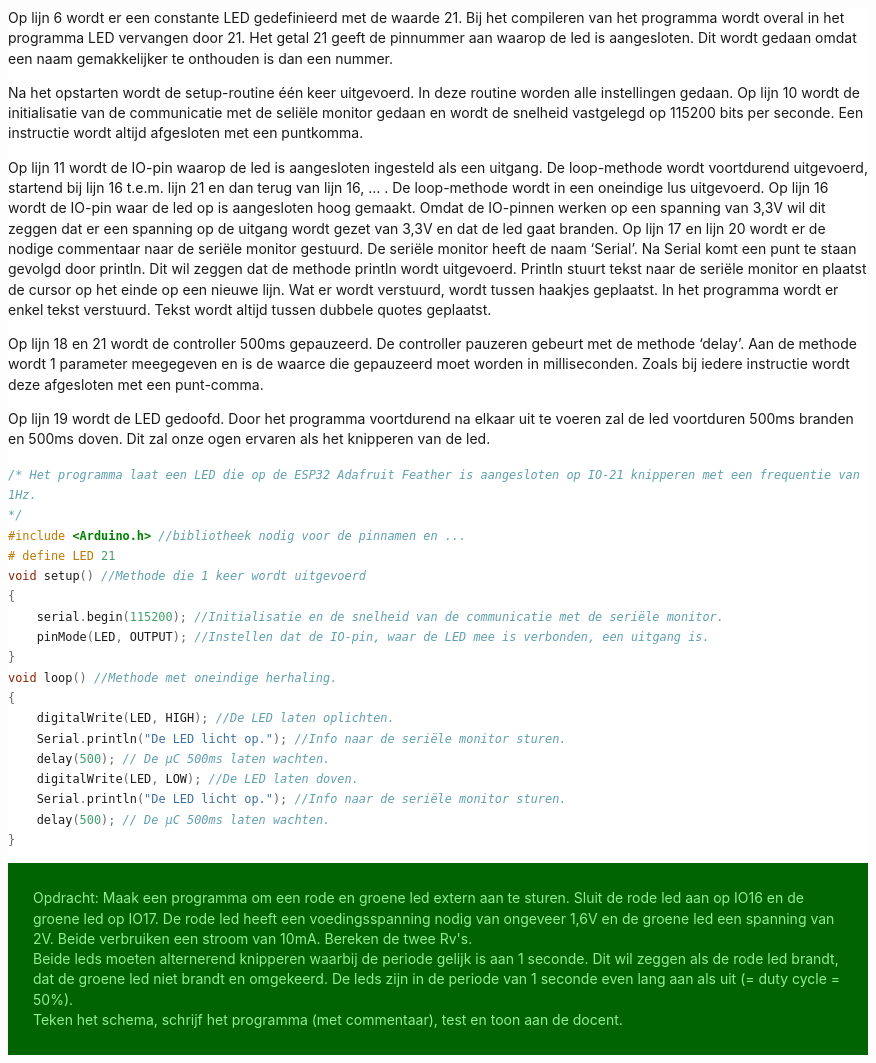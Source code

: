 Op lijn 6 wordt er een constante LED gedefinieerd met de waarde 21. Bij het compileren van het programma wordt overal in het programma LED vervangen door 21. Het getal 21 geeft de pinnummer aan waarop de led is aangesloten. Dit wordt gedaan omdat een naam gemakkelijker te onthouden is dan een nummer.

Na het opstarten wordt de setup-routine één keer uitgevoerd. In deze routine worden alle instellingen gedaan.
Op lijn 10 wordt de initialisatie van de communicatie met de seliële monitor gedaan en wordt de snelheid vastgelegd op 115200 bits per seconde. Een instructie wordt altijd afgesloten met een puntkomma.

Op lijn 11 wordt de IO-pin waarop de led is aangesloten ingesteld als een uitgang.
De loop-methode wordt voortdurend uitgevoerd, startend bij lijn 16 t.e.m. lijn 21 en dan terug van lijn 16, … . 
De loop-methode wordt in een oneindige lus uitgevoerd. Op lijn 16 wordt de IO-pin waar de led op is aangesloten hoog gemaakt. Omdat de IO-pinnen werken op een spanning van 3,3V wil dit zeggen dat er een spanning op de uitgang wordt gezet van 3,3V en dat de led gaat branden.
Op lijn 17 en lijn 20 wordt er de nodige commentaar naar de seriële monitor gestuurd. De seriële monitor heeft de naam ‘Serial’. Na Serial komt een punt te staan gevolgd door println. Dit wil zeggen dat de methode println wordt uitgevoerd. Println stuurt tekst naar de seriële monitor en plaatst de cursor op het einde op een nieuwe lijn. Wat er wordt verstuurd, wordt tussen haakjes geplaatst. In het programma wordt er enkel tekst verstuurd. Tekst wordt altijd tussen dubbele quotes geplaatst.

Op lijn 18 en 21 wordt de controller 500ms gepauzeerd. De controller pauzeren gebeurt met de methode ‘delay’. Aan de methode wordt 1 parameter meegegeven en is de waarce die gepauzeerd moet worden in milliseconden. Zoals bij iedere instructie wordt deze afgesloten met een punt-comma.

Op lijn 19 wordt de LED gedoofd.
Door het programma voortdurend na elkaar uit te voeren zal de led voortduren 500ms branden en 500ms doven. Dit zal onze ogen ervaren als het knipperen van de led.

```cpp
/* Het programma laat een LED die op de ESP32 Adafruit Feather is aangesloten op IO-21 knipperen met een frequentie van 1Hz.
*/
#include <Arduino.h> //bibliotheek nodig voor de pinnamen en ...
# define LED 21
void setup() //Methode die 1 keer wordt uitgevoerd
{
    serial.begin(115200); //Initialisatie en de snelheid van de communicatie met de seriële monitor.
    pinMode(LED, OUTPUT); //Instellen dat de IO-pin, waar de LED mee is verbonden, een uitgang is.
}
void loop() //Methode met oneindige herhaling.
{
    digitalWrite(LED, HIGH); //De LED laten oplichten.
    Serial.println("De LED licht op."); //Info naar de seriële monitor sturen.
    delay(500); // De µC 500ms laten wachten.
    digitalWrite(LED, LOW); //De LED laten doven.
    Serial.println("De LED licht op."); //Info naar de seriële monitor sturen.
    delay(500); // De µC 500ms laten wachten.
}
```
<div style="background-color:darkgreen; text-align:left; vertical-align:left; padding:15px;">
<p style="color:lightgreen; margin:10px">
Opdracht: Maak een programma om een rode en groene led extern aan te sturen. Sluit de rode led aan op IO16 en de groene led op IO17. De rode led heeft een voedingsspanning nodig van ongeveer 1,6V en de groene led een spanning van 2V. Beide verbruiken een stroom van 10mA. Bereken de twee Rv's. <br>
Beide leds moeten alternerend knipperen waarbij de periode gelijk is aan 1 seconde. Dit wil zeggen als de rode led brandt, dat de groene led niet brandt en omgekeerd. De leds zijn in de periode van 1 seconde even lang aan als uit (= duty cycle = 50%).<br>
Teken het schema, schrijf het programma (met commentaar), test en toon aan de docent.<br>
</p>
</div>
